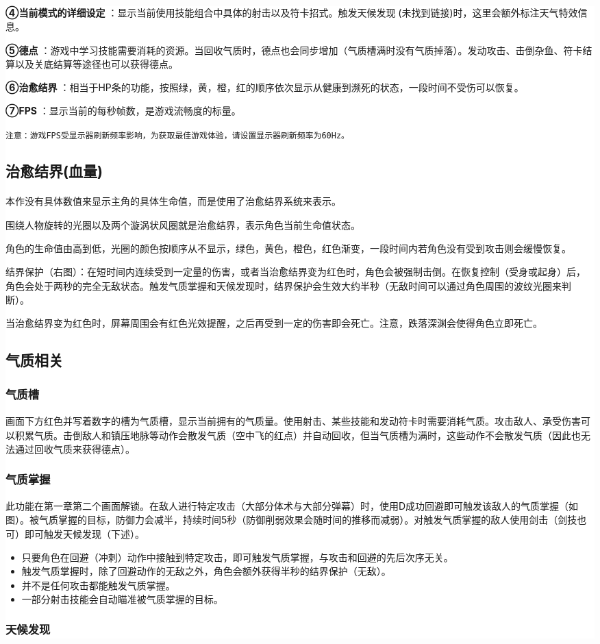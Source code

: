   
 **④当前模式的详细设定** ：显示当前使用技能组合中具体的射击以及符卡招式。触发天候发现 (未找到链接)时，这里会额外标注天气特效信息。
  
  
 **⑤德点** ：游戏中学习技能需要消耗的资源。当回收气质时，德点也会同步增加（气质槽满时没有气质掉落）。发动攻击、击倒杂鱼、符卡结算以及关底结算等途径也可以获得德点。
  
  
 **⑥治愈结界** ：相当于HP条的功能，按照绿，黄，橙，红的顺序依次显示从健康到濒死的状态，一段时间不受伤可以恢复。
  
  
 **⑦FPS** ：显示当前的每秒帧数，是游戏流畅度的标量。
  

```
注意：游戏FPS受显示器刷新频率影响，为获取最佳游戏体验，请设置显示器刷新频率为60Hz。
```


## 治愈结界(血量)
[](./文件-天壤的暴风雨系统说明2.jpg.md)
  
本作没有具体数值来显示主角的具体生命值，而是使用了治愈结界系统来表示。
  
  
围绕人物旋转的光圈以及两个漩涡状风圈就是治愈结界，表示角色当前生命值状态。
  
  
角色的生命值由高到低，光圈的颜色按顺序从不显示，绿色，黄色，橙色，红色渐变，一段时间内若角色没有受到攻击则会缓慢恢复。
  
  
结界保护（右图）：在短时间内连续受到一定量的伤害，或者当治愈结界变为红色时，角色会被强制击倒。在恢复控制（受身或起身）后，角色会处于两秒的完全无敌状态。触发气质掌握和天候发现时，结界保护会生效大约半秒（无敌时间可以通过角色周围的波纹光圈来判断）。
  
  
当治愈结界变为红色时，屏幕周围会有红色光效提醒，之后再受到一定的伤害即会死亡。注意，跌落深渊会使得角色立即死亡。
  



## 气质相关

### 气质槽
  
画面下方红色并写着数字的槽为气质槽，显示当前拥有的气质量。使用射击、某些技能和发动符卡时需要消耗气质。攻击敌人、承受伤害可以积累气质。击倒敌人和镇压地脉等动作会散发气质（空中飞的红点）并自动回收，但当气质槽为满时，这些动作不会散发气质（因此也无法通过回收气质来获得德点）。
  


### 气质掌握
[](./文件-天壤的暴风雨系统说明3.jpg.md)
  
此功能在第一章第二个画面解锁。在敌人进行特定攻击（大部分体术与大部分弹幕）时，使用D成功回避即可触发该敌人的气质掌握（如图）。被气质掌握的目标，防御力会减半，持续时间5秒（防御削弱效果会随时间的推移而减弱）。对触发气质掌握的敌人使用剑击（剑技也可）即可触发天候发现（下述）。
  

- 只要角色在回避（冲刺）动作中接触到特定攻击，即可触发气质掌握，与攻击和回避的先后次序无关。
- 触发气质掌握时，除了回避动作的无敌之外，角色会额外获得半秒的结界保护（无敌）。
- 并不是任何攻击都能触发气质掌握。
- 一部分射击技能会自动瞄准被气质掌握的目标。



### 天候发现
  
